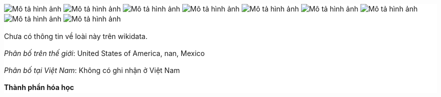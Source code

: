 <img src="https://inaturalist-open-data.s3.amazonaws.com/photos/343900161/original.jpeg" alt="Mô tả hình ảnh" width="100" height="100">
<img src="https://inaturalist-open-data.s3.amazonaws.com/photos/343922001/original.jpg" alt="Mô tả hình ảnh" width="100" height="100">
<img src="https://inaturalist-open-data.s3.amazonaws.com/photos/343922013/original.jpg" alt="Mô tả hình ảnh" width="100" height="100">
<img src="https://inaturalist-open-data.s3.amazonaws.com/photos/343972900/original.jpg" alt="Mô tả hình ảnh" width="100" height="100">
<img src="https://inaturalist-open-data.s3.amazonaws.com/photos/344025847/original.jpeg" alt="Mô tả hình ảnh" width="100" height="100">
<img src="https://inaturalist-open-data.s3.amazonaws.com/photos/344025861/original.jpeg" alt="Mô tả hình ảnh" width="100" height="100">
<img src="https://inaturalist-open-data.s3.amazonaws.com/photos/344027143/original.jpeg" alt="Mô tả hình ảnh" width="100" height="100">
<img src="https://inaturalist-open-data.s3.amazonaws.com/photos/344027119/original.jpeg" alt="Mô tả hình ảnh" width="100" height="100">
<img src="https://inaturalist-open-data.s3.amazonaws.com/photos/344027172/original.jpeg" alt="Mô tả hình ảnh" width="100" height="100"> 

Chưa có thông tin về loài này trên wikidata.

*Phân bố trên thế giới*: United States of America, nan, Mexico

*Phân bố tại Việt Nam*: Không có ghi nhận ở Việt Nam

**Thành phần hóa học**
        
